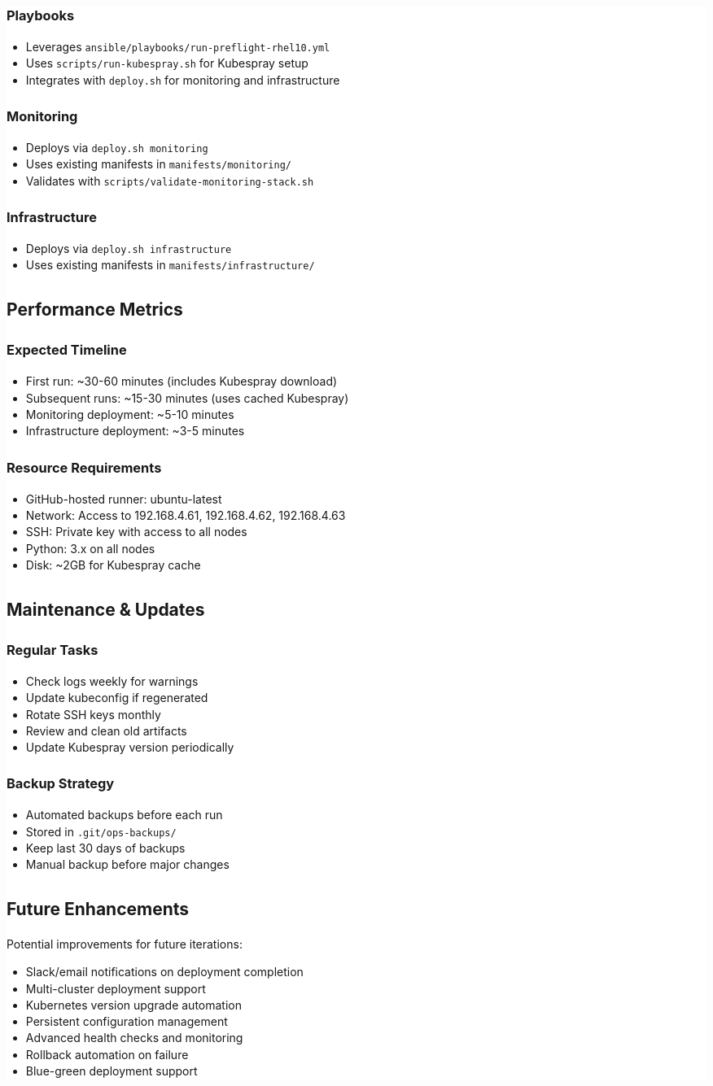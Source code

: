 ### Playbooks
- Leverages `ansible/playbooks/run-preflight-rhel10.yml`
- Uses `scripts/run-kubespray.sh` for Kubespray setup
- Integrates with `deploy.sh` for monitoring and infrastructure

### Monitoring
- Deploys via `deploy.sh monitoring`
- Uses existing manifests in `manifests/monitoring/`
- Validates with `scripts/validate-monitoring-stack.sh`

### Infrastructure
- Deploys via `deploy.sh infrastructure`
- Uses existing manifests in `manifests/infrastructure/`

## Performance Metrics

### Expected Timeline
- First run: ~30-60 minutes (includes Kubespray download)
- Subsequent runs: ~15-30 minutes (uses cached Kubespray)
- Monitoring deployment: ~5-10 minutes
- Infrastructure deployment: ~3-5 minutes

### Resource Requirements
- GitHub-hosted runner: ubuntu-latest
- Network: Access to 192.168.4.61, 192.168.4.62, 192.168.4.63
- SSH: Private key with access to all nodes
- Python: 3.x on all nodes
- Disk: ~2GB for Kubespray cache

## Maintenance & Updates

### Regular Tasks
- Check logs weekly for warnings
- Update kubeconfig if regenerated
- Rotate SSH keys monthly
- Review and clean old artifacts
- Update Kubespray version periodically

### Backup Strategy
- Automated backups before each run
- Stored in `.git/ops-backups/`
- Keep last 30 days of backups
- Manual backup before major changes

## Future Enhancements

Potential improvements for future iterations:
- Slack/email notifications on deployment completion
- Multi-cluster deployment support
- Kubernetes version upgrade automation
- Persistent configuration management
- Advanced health checks and monitoring
- Rollback automation on failure
- Blue-green deployment support
